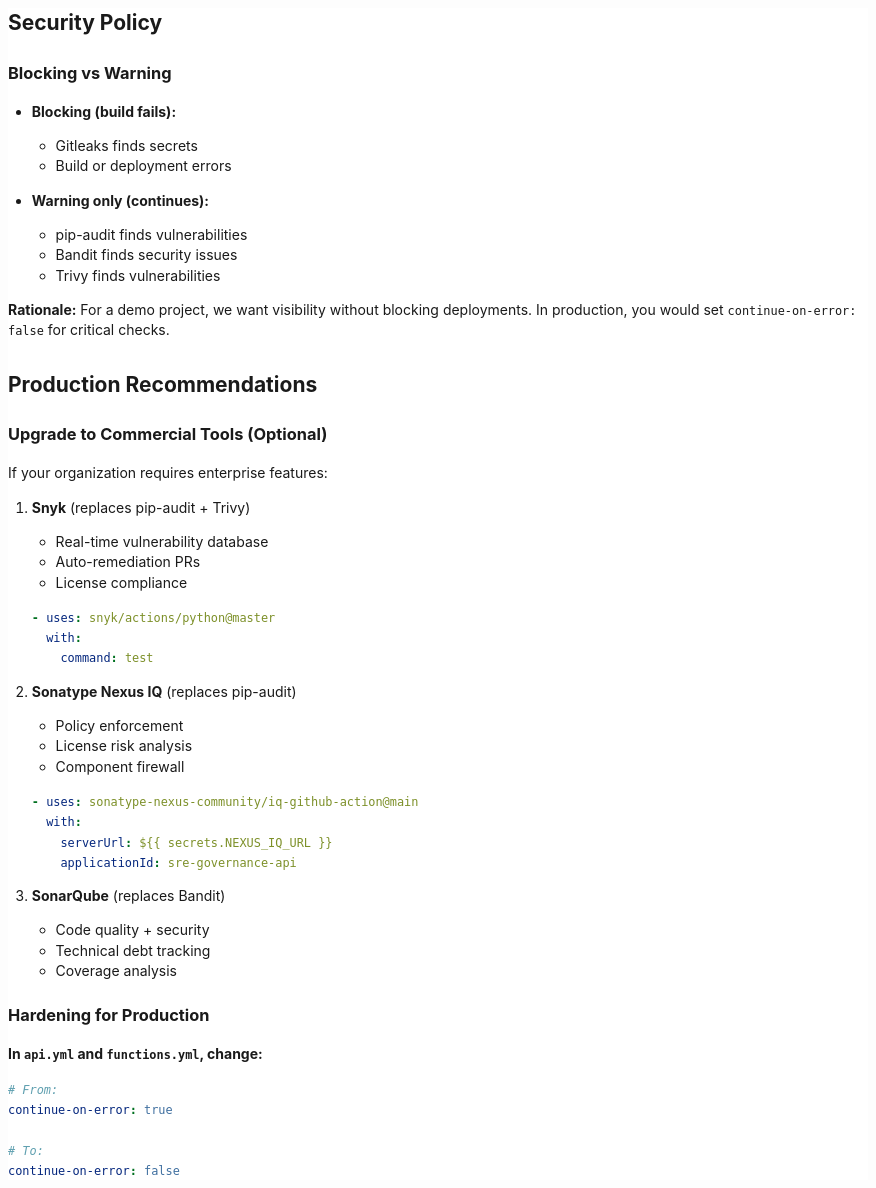 ## Security Policy

### Blocking vs Warning
- **Blocking (build fails):**
  - Gitleaks finds secrets
  - Build or deployment errors
  
- **Warning only (continues):**
  - pip-audit finds vulnerabilities
  - Bandit finds security issues
  - Trivy finds vulnerabilities

**Rationale:** For a demo project, we want visibility without blocking deployments. In production, you would set `continue-on-error: false` for critical checks.

## Production Recommendations

### Upgrade to Commercial Tools (Optional)
If your organization requires enterprise features:

1. **Snyk** (replaces pip-audit + Trivy)
   - Real-time vulnerability database
   - Auto-remediation PRs
   - License compliance
   ```yaml
   - uses: snyk/actions/python@master
     with:
       command: test
   ```

2. **Sonatype Nexus IQ** (replaces pip-audit)
   - Policy enforcement
   - License risk analysis
   - Component firewall
   ```yaml
   - uses: sonatype-nexus-community/iq-github-action@main
     with:
       serverUrl: ${{ secrets.NEXUS_IQ_URL }}
       applicationId: sre-governance-api
   ```

3. **SonarQube** (replaces Bandit)
   - Code quality + security
   - Technical debt tracking
   - Coverage analysis

### Hardening for Production

**In `api.yml` and `functions.yml`, change:**
```yaml
# From:
continue-on-error: true

# To:
continue-on-error: false
```
